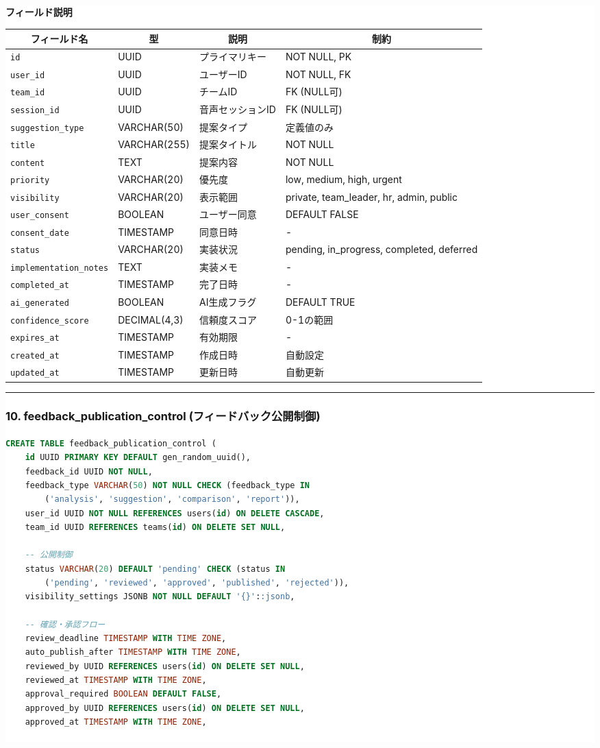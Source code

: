 **フィールド説明**

| フィールド名 | 型 | 説明 | 制約 |
| --- | --- | --- | --- |
| `id` | UUID | プライマリキー | NOT NULL, PK |
| `user_id` | UUID | ユーザーID | NOT NULL, FK |
| `team_id` | UUID | チームID | FK (NULL可) |
| `session_id` | UUID | 音声セッションID | FK (NULL可) |
| `suggestion_type` | VARCHAR(50) | 提案タイプ | 定義値のみ |
| `title` | VARCHAR(255) | 提案タイトル | NOT NULL |
| `content` | TEXT | 提案内容 | NOT NULL |
| `priority` | VARCHAR(20) | 優先度 | low, medium, high, urgent |
| `visibility` | VARCHAR(20) | 表示範囲 | private, team_leader, hr, admin, public |
| `user_consent` | BOOLEAN | ユーザー同意 | DEFAULT FALSE |
| `consent_date` | TIMESTAMP | 同意日時 | - |
| `status` | VARCHAR(20) | 実装状況 | pending, in_progress, completed, deferred |
| `implementation_notes` | TEXT | 実装メモ | - |
| `completed_at` | TIMESTAMP | 完了日時 | - |
| `ai_generated` | BOOLEAN | AI生成フラグ | DEFAULT TRUE |
| `confidence_score` | DECIMAL(4,3) | 信頼度スコア | 0-1の範囲 |
| `expires_at` | TIMESTAMP | 有効期限 | - |
| `created_at` | TIMESTAMP | 作成日時 | 自動設定 |
| `updated_at` | TIMESTAMP | 更新日時 | 自動更新 |

---

### **10. feedback_publication_control (フィードバック公開制御)**

```sql
CREATE TABLE feedback_publication_control (
    id UUID PRIMARY KEY DEFAULT gen_random_uuid(),
    feedback_id UUID NOT NULL,
    feedback_type VARCHAR(50) NOT NULL CHECK (feedback_type IN 
        ('analysis', 'suggestion', 'comparison', 'report')),
    user_id UUID NOT NULL REFERENCES users(id) ON DELETE CASCADE,
    team_id UUID REFERENCES teams(id) ON DELETE SET NULL,
    
    -- 公開制御
    status VARCHAR(20) DEFAULT 'pending' CHECK (status IN 
        ('pending', 'reviewed', 'approved', 'published', 'rejected')),
    visibility_settings JSONB NOT NULL DEFAULT '{}'::jsonb,
    
    -- 確認・承認フロー
    review_deadline TIMESTAMP WITH TIME ZONE,
    auto_publish_after TIMESTAMP WITH TIME ZONE,
    reviewed_by UUID REFERENCES users(id) ON DELETE SET NULL,
    reviewed_at TIMESTAMP WITH TIME ZONE,
    approval_required BOOLEAN DEFAULT FALSE,
    approved_by UUID REFERENCES users(id) ON DELETE SET NULL,
    approved_at TIMESTAMP WITH TIME ZONE,
    
```
